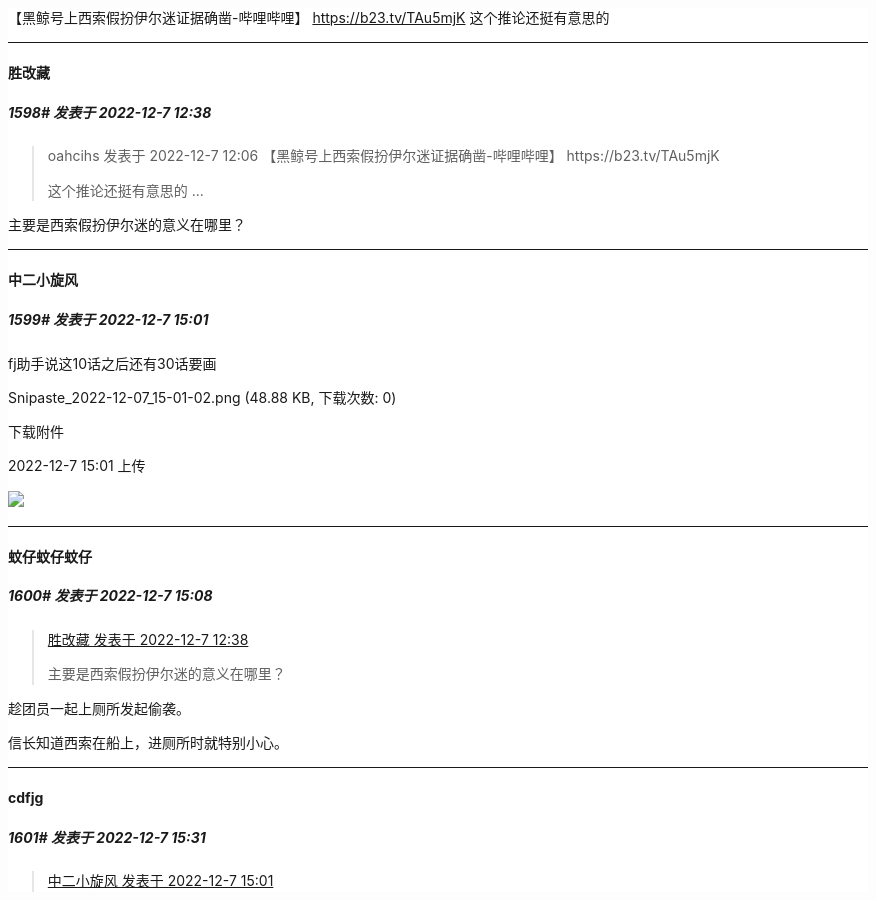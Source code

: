 【黑鲸号上西索假扮伊尔迷证据确凿-哔哩哔哩】 https://b23.tv/TAu5mjK
这个推论还挺有意思的



*****

####  胜改藏  
##### 1598#       发表于 2022-12-7 12:38

<blockquote>oahcihs 发表于 2022-12-7 12:06
【黑鲸号上西索假扮伊尔迷证据确凿-哔哩哔哩】 https://b23.tv/TAu5mjK

这个推论还挺有意思的 ...</blockquote>
主要是西索假扮伊尔迷的意义在哪里？



*****

####  中二小旋风  
##### 1599#       发表于 2022-12-7 15:01

fj助手说这10话之后还有30话要画

Snipaste_2022-12-07_15-01-02.png
(48.88 KB, 下载次数: 0)

下载附件

2022-12-7 15:01 上传

<img src="https://img.saraba1st.com/forum/202212/07/150117dqw3vhbmezyvob6v.png" referrerpolicy="no-referrer">



*****

####  蚊仔蚊仔蚊仔  
##### 1600#       发表于 2022-12-7 15:08

<blockquote><a href="httphttps://bbs.saraba1st.com/2b/forum.php?mod=redirect&amp;goto=findpost&amp;pid=58813256&amp;ptid=2071223" target="_blank">胜改藏 发表于 2022-12-7 12:38</a>

主要是西索假扮伊尔迷的意义在哪里？</blockquote>
趁团员一起上厕所发起偷袭。

信长知道西索在船上，进厕所时就特别小心。



*****

####  cdfjg  
##### 1601#       发表于 2022-12-7 15:31

<blockquote><a href="httphttps://bbs.saraba1st.com/2b/forum.php?mod=redirect&amp;goto=findpost&amp;pid=58815316&amp;ptid=2071223" target="_blank">中二小旋风 发表于 2022-12-7 15:01</a>
